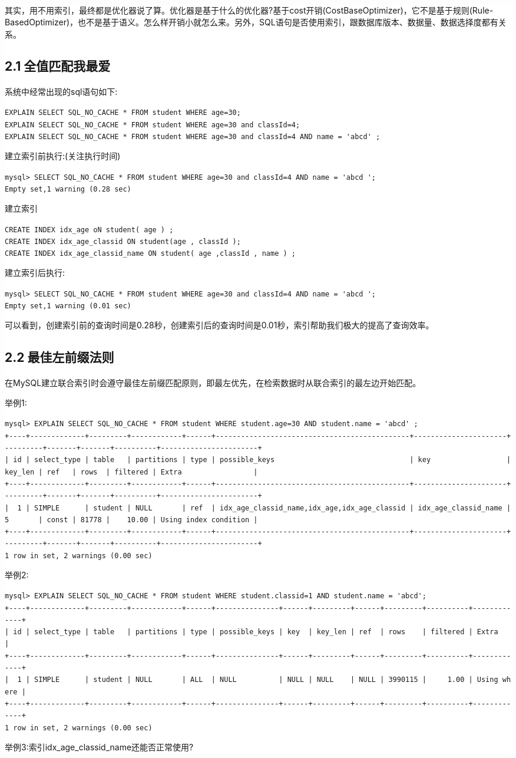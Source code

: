 其实，用不用索引，最终都是优化器说了算。优化器是基于什么的优化器?基于cost开销(CostBaseOptimizer)，它不是基于规则(Rule-BasedOptimizer)，也不是基于语义。怎么样开销小就怎么来。另外，SQL语句是否使用索引，跟数据库版本、数据量、数据选择度都有关系。

## 2.1 全值匹配我最爱
系统中经常出现的sql语句如下:
```mysql
EXPLAIN SELECT SQL_NO_CACHE * FROM student WHERE age=30;
EXPLAIN SELECT SQL_NO_CACHE * FROM student WHERE age=30 and classId=4;
EXPLAIN SELECT SQL_NO_CACHE * FROM student WHERE age=30 and classId=4 AND name = 'abcd' ;
```
建立索引前执行:(关注执行时间)
```mysql
mysql> SELECT SQL_NO_CACHE * FROM student WHERE age=30 and classId=4 AND name = 'abcd ';
Empty set,1 warning (0.28 sec)
```
建立索引
```mysql
CREATE INDEX idx_age oN student( age ) ;
CREATE INDEX idx_age_classid ON student(age , classId );
CREATE INDEX idx_age_classid_name ON student( age ,classId , name ) ;
```
建立索引后执行:
```mysql
mysql> SELECT SQL_NO_CACHE * FROM student WHERE age=30 and classId=4 AND name = 'abcd ';
Empty set,1 warning (0.01 sec)
```
可以看到，创建索引前的查询时间是0.28秒，创建索引后的查询时间是0.01秒，索引帮助我们极大的提高了查询效率。

## 2.2 最佳左前缀法则
在MySQL建立联合索引时会遵守最佳左前缀匹配原则，即最左优先，在检索数据时从联合索引的最左边开始匹配。

举例1:
```mysql
mysql> EXPLAIN SELECT SQL_NO_CACHE * FROM student WHERE student.age=30 AND student.name = 'abcd' ;
+----+-------------+---------+------------+------+----------------------------------------------+----------------------+---------+-------+-------+----------+-----------------------+
| id | select_type | table   | partitions | type | possible_keys                                | key                  | key_len | ref   | rows  | filtered | Extra                 |
+----+-------------+---------+------------+------+----------------------------------------------+----------------------+---------+-------+-------+----------+-----------------------+
|  1 | SIMPLE      | student | NULL       | ref  | idx_age_classid_name,idx_age,idx_age_classid | idx_age_classid_name | 5       | const | 81778 |    10.00 | Using index condition |
+----+-------------+---------+------------+------+----------------------------------------------+----------------------+---------+-------+-------+----------+-----------------------+
1 row in set, 2 warnings (0.00 sec)
```
举例2:
```mysql
mysql> EXPLAIN SELECT SQL_NO_CACHE * FROM student WHERE student.classid=1 AND student.name = 'abcd';
+----+-------------+---------+------------+------+---------------+------+---------+------+---------+----------+-------------+
| id | select_type | table   | partitions | type | possible_keys | key  | key_len | ref  | rows    | filtered | Extra       |
+----+-------------+---------+------------+------+---------------+------+---------+------+---------+----------+-------------+
|  1 | SIMPLE      | student | NULL       | ALL  | NULL          | NULL | NULL    | NULL | 3990115 |     1.00 | Using where |
+----+-------------+---------+------------+------+---------------+------+---------+------+---------+----------+-------------+
1 row in set, 2 warnings (0.00 sec)
```
举例3:索引idx_age_classid_name还能否正常使用?
```mysql
```